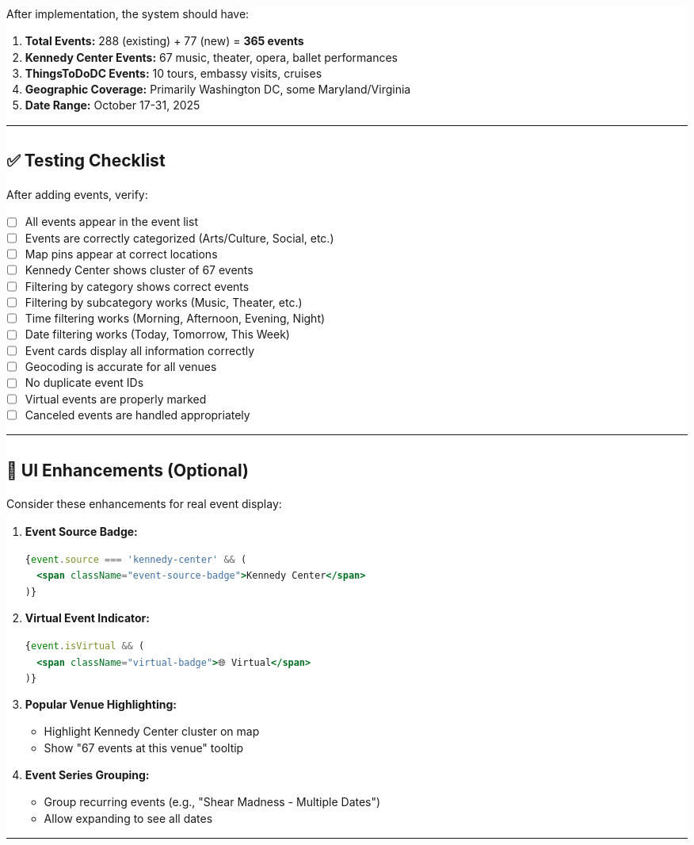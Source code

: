 After implementation, the system should have:

1. **Total Events:** 288 (existing) + 77 (new) = **365 events**
2. **Kennedy Center Events:** 67 music, theater, opera, ballet performances
3. **ThingsToDoDC Events:** 10 tours, embassy visits, cruises
4. **Geographic Coverage:** Primarily Washington DC, some Maryland/Virginia
5. **Date Range:** October 17-31, 2025

---

## ✅ Testing Checklist

After adding events, verify:

- [ ] All events appear in the event list
- [ ] Events are correctly categorized (Arts/Culture, Social, etc.)
- [ ] Map pins appear at correct locations
- [ ] Kennedy Center shows cluster of 67 events
- [ ] Filtering by category shows correct events
- [ ] Filtering by subcategory works (Music, Theater, etc.)
- [ ] Time filtering works (Morning, Afternoon, Evening, Night)
- [ ] Date filtering works (Today, Tomorrow, This Week)
- [ ] Event cards display all information correctly
- [ ] Geocoding is accurate for all venues
- [ ] No duplicate event IDs
- [ ] Virtual events are properly marked
- [ ] Canceled events are handled appropriately

---

## 🎨 UI Enhancements (Optional)

Consider these enhancements for real event display:

1. **Event Source Badge:**
   ```jsx
   {event.source === 'kennedy-center' && (
     <span className="event-source-badge">Kennedy Center</span>
   )}
   ```

2. **Virtual Event Indicator:**
   ```jsx
   {event.isVirtual && (
     <span className="virtual-badge">🌐 Virtual</span>
   )}
   ```

3. **Popular Venue Highlighting:**
   - Highlight Kennedy Center cluster on map
   - Show "67 events at this venue" tooltip

4. **Event Series Grouping:**
   - Group recurring events (e.g., "Shear Madness - Multiple Dates")
   - Allow expanding to see all dates

---